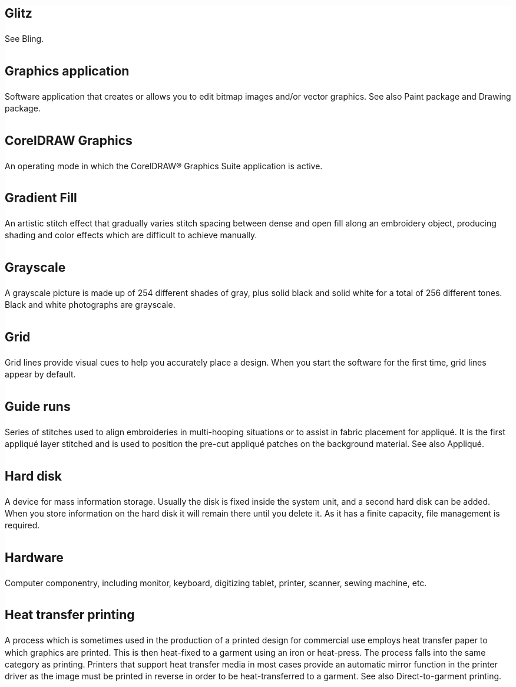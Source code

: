 ## Glitz

See Bling.

## Graphics application

Software application that creates or allows you to edit bitmap images and/or vector graphics. See also Paint package and Drawing package.

## CorelDRAW Graphics

An operating mode in which the CorelDRAW® Graphics Suite application is active.

## Gradient Fill

An artistic stitch effect that gradually varies stitch spacing between dense and open fill along an embroidery object, producing shading and color effects which are difficult to achieve manually.

## Grayscale

A grayscale picture is made up of 254 different shades of gray, plus solid black and solid white for a total of 256 different tones. Black and white photographs are grayscale.

## Grid

Grid lines provide visual cues to help you accurately place a design. When you start the software for the first time, grid lines appear by default.

## Guide runs

Series of stitches used to align embroideries in multi-hooping situations or to assist in fabric placement for appliqué. It is the first appliqué layer stitched and is used to position the pre-cut appliqué patches on the background material. See also Appliqué.

## Hard disk

A device for mass information storage. Usually the disk is fixed inside the system unit, and a second hard disk can be added. When you store information on the hard disk it will remain there until you delete it. As it has a finite capacity, file management is required.

## Hardware

Computer componentry, including monitor, keyboard, digitizing tablet, printer, scanner, sewing machine, etc.

## Heat transfer printing

A process which is sometimes used in the production of a printed design for commercial use employs heat transfer paper to which graphics are printed. This is then heat-fixed to a garment using an iron or heat-press. The process falls into the same category as printing. Printers that support heat transfer media in most cases provide an automatic mirror function in the printer driver as the image must be printed in reverse in order to be heat-transferred to a garment. See also Direct-to-garment printing.
